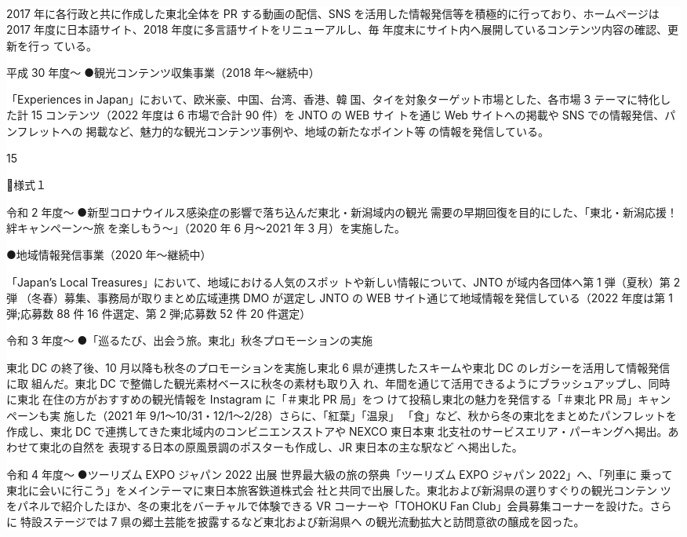 2017 年に各行政と共に作成した東北全体を PR する動画の配信、SNS
を活用した情報発信等を積極的に行っており、ホームページは 2017
年度に日本語サイト、2018 年度に多言語サイトをリニューアルし、毎
年度末にサイト内へ展開しているコンテンツ内容の確認、更新を行っ
ている。

平成 30 年度～
●観光コンテンツ収集事業（2018 年～継続中）

「Experiences in Japan」において、欧米豪、中国、台湾、香港、韓
国、タイを対象ターゲット市場とした、各市場 3 テーマに特化した計
15 コンテンツ（2022 年度は 6 市場で合計 90 件）を JNTO の WEB サイ
トを通じ Web サイトへの掲載や SNS での情報発信、パンフレットへの
掲載など、魅力的な観光コンテンツ事例や、地域の新たなポイント等
の情報を発信している。

15

様式１

令和 2 年度～
●新型コロナウイルス感染症の影響で落ち込んだ東北・新潟域内の観光
需要の早期回復を目的にした、「東北・新潟応援！絆キャンペーン〜旅
を楽しもう〜」（2020 年 6 月～2021 年 3 月）を実施した。

●地域情報発信事業（2020 年～継続中）

「Japan’s Local Treasures」において、地域における人気のスポッ
トや新しい情報について、JNTO が域内各団体へ第 1 弾（夏秋）第 2 弾
（冬春）募集、事務局が取りまとめ広域連携 DMO が選定し JNTO の WEB
サイト通じて地域情報を発信している（2022 年度は第 1 弾;応募数 88
件 16 件選定、第 2 弾;応募数 52 件 20 件選定）

令和 3 年度～
●「巡るたび、出会う旅。東北」秋冬プロモーションの実施

東北 DC の終了後、10 月以降も秋冬のプロモーションを実施し東北 6
県が連携したスキームや東北 DC のレガシーを活用して情報発信に取
組んだ。東北 DC で整備した観光素材ベースに秋冬の素材も取り入
れ、年間を通じて活用できるようにブラッシュアップし、同時に東北
在住の方がおすすめの観光情報を Instagram に「＃東北 PR 局」をつ
けて投稿し東北の魅力を発信する「＃東北 PR 局」キャンペーンも実
施した（2021 年 9/1～10/31・12/1～2/28）さらに、「紅葉」「温泉」
「食」など、秋から冬の東北をまとめたパンフレットを作成し、東北
DC で連携してきた東北域内のコンビニエンスストアや NEXCO 東日本東
北支社のサービスエリア・パーキングへ掲出。あわせて東北の自然を
表現する日本の原風景調のポスターも作成し、JR 東日本の主な駅など
へ掲出した。

令和 4 年度～
●ツーリズム EXPO ジャパン 2022 出展
  世界最大級の旅の祭典「ツーリズム EXPO ジャパン 2022」へ、「列車に
乗って東北に会いに行こう」をメインテーマに東日本旅客鉄道株式会
社と共同で出展した。東北および新潟県の選りすぐりの観光コンテン
ツをパネルで紹介したほか、冬の東北をバーチャルで体験できる VR
コーナーや「TOHOKU Fan Club」会員募集コーナーを設けた。さらに
特設ステージでは 7 県の郷土芸能を披露するなど東北および新潟県へ
の観光流動拡大と訪問意欲の醸成を図った。
